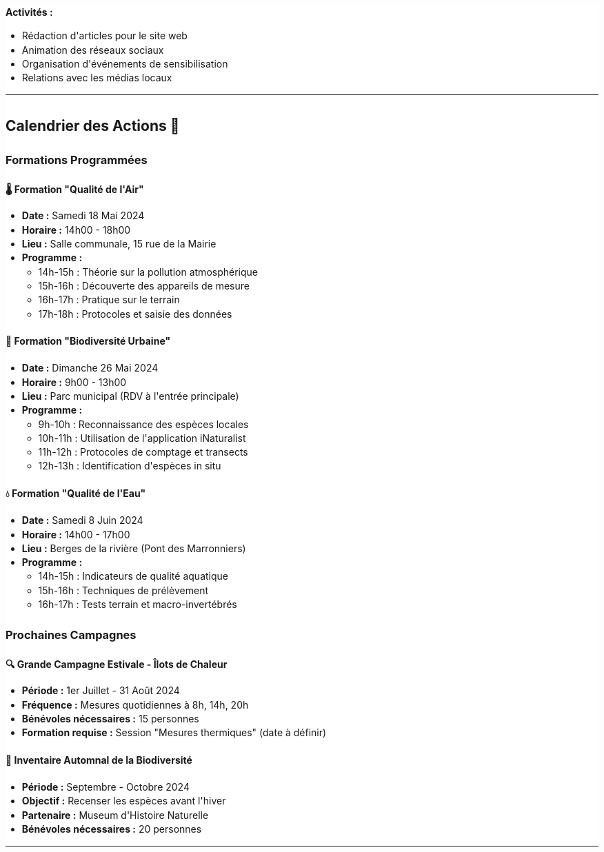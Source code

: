 **Activités :**
- Rédaction d'articles pour le site web
- Animation des réseaux sociaux
- Organisation d'événements de sensibilisation
- Relations avec les médias locaux

---

## Calendrier des Actions 📅

### Formations Programmées

#### 🌡️ **Formation "Qualité de l'Air"**
- **Date :** Samedi 18 Mai 2024
- **Horaire :** 14h00 - 18h00
- **Lieu :** Salle communale, 15 rue de la Mairie
- **Programme :**
  - 14h-15h : Théorie sur la pollution atmosphérique
  - 15h-16h : Découverte des appareils de mesure
  - 16h-17h : Pratique sur le terrain
  - 17h-18h : Protocoles et saisie des données

#### 🦋 **Formation "Biodiversité Urbaine"**
- **Date :** Dimanche 26 Mai 2024
- **Horaire :** 9h00 - 13h00
- **Lieu :** Parc municipal (RDV à l'entrée principale)
- **Programme :**
  - 9h-10h : Reconnaissance des espèces locales
  - 10h-11h : Utilisation de l'application iNaturalist
  - 11h-12h : Protocoles de comptage et transects
  - 12h-13h : Identification d'espèces in situ

#### 💧 **Formation "Qualité de l'Eau"**
- **Date :** Samedi 8 Juin 2024
- **Horaire :** 14h00 - 17h00
- **Lieu :** Berges de la rivière (Pont des Marronniers)
- **Programme :**
  - 14h-15h : Indicateurs de qualité aquatique
  - 15h-16h : Techniques de prélèvement
  - 16h-17h : Tests terrain et macro-invertébrés

### Prochaines Campagnes

#### 🔍 **Grande Campagne Estivale - Îlots de Chaleur**
- **Période :** 1er Juillet - 31 Août 2024
- **Fréquence :** Mesures quotidiennes à 8h, 14h, 20h
- **Bénévoles nécessaires :** 15 personnes
- **Formation requise :** Session "Mesures thermiques" (date à définir)

#### 🍃 **Inventaire Automnal de la Biodiversité**
- **Période :** Septembre - Octobre 2024
- **Objectif :** Recenser les espèces avant l'hiver
- **Partenaire :** Museum d'Histoire Naturelle
- **Bénévoles nécessaires :** 20 personnes

---